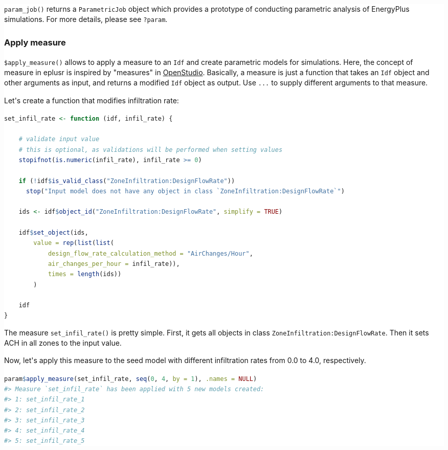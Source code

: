 `param_job()` returns a `ParametricJob` object which provides a prototype of
conducting parametric analysis of EnergyPlus simulations. For more details,
please see `?param`.

### Apply measure

`$apply_measure()` allows to apply a measure to an `Idf` and create parametric
models for simulations. Here, the concept of measure in eplusr is inspired by
"measures" in [OpenStudio](https://nrel.github.io/OpenStudio-user-documentation/getting_started/about_measures/).
Basically, a measure is just a function that takes an `Idf` object and other
arguments as input, and returns a modified `Idf` object as output. Use `...` to
supply different arguments to that measure.

Let's create a function that modifies infiltration rate:


```r
set_infil_rate <- function (idf, infil_rate) {

    # validate input value
    # this is optional, as validations will be performed when setting values
    stopifnot(is.numeric(infil_rate), infil_rate >= 0)

    if (!idf$is_valid_class("ZoneInfiltration:DesignFlowRate"))
      stop("Input model does not have any object in class `ZoneInfiltration:DesignFlowRate`")

    ids <- idf$object_id("ZoneInfiltration:DesignFlowRate", simplify = TRUE)

    idf$set_object(ids,
        value = rep(list(list(
            design_flow_rate_calculation_method = "AirChanges/Hour",
            air_changes_per_hour = infil_rate)),
            times = length(ids))
        )

    idf
}
```

The measure `set_infil_rate()` is pretty simple. First, it gets all
objects in class `ZoneInfiltration:DesignFlowRate`. Then it sets ACH in all
zones to the input value.

Now, let's apply this measure to the seed model with different infiltration
rates from 0.0 to 4.0, respectively.


```r
param$apply_measure(set_infil_rate, seq(0, 4, by = 1), .names = NULL)
#> Measure `set_infil_rate` has been applied with 5 new models created:
#> 1: set_infil_rate_1
#> 2: set_infil_rate_2
#> 3: set_infil_rate_3
#> 4: set_infil_rate_4
#> 5: set_infil_rate_5
```
